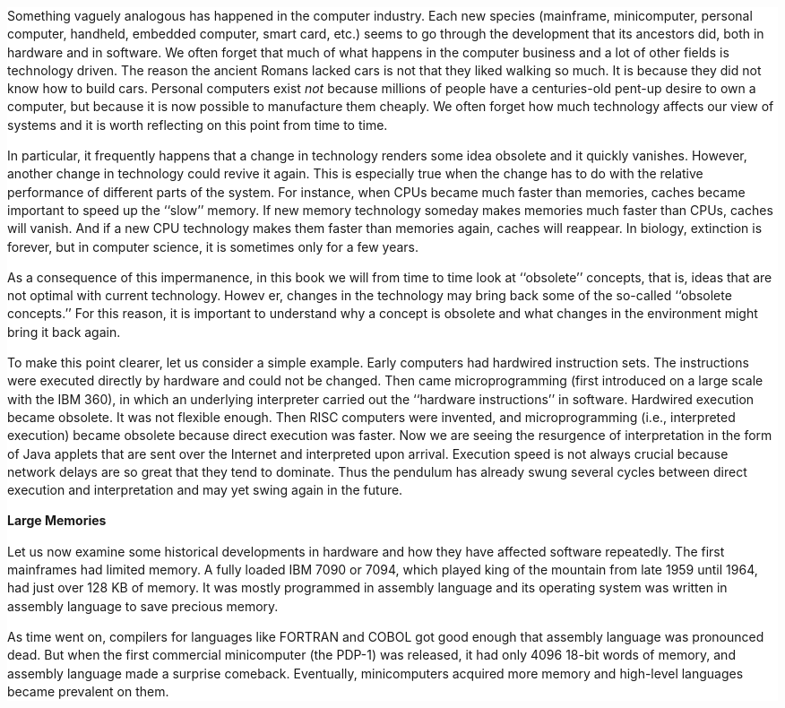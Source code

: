 Something vaguely analogous has happened in the computer industry. Each
new species (mainframe, minicomputer, personal computer, handheld, embedded
computer, smart card, etc.) seems to go through the development that its ancestors
did, both in hardware and in software. We often forget that much of what happens
in the computer business and a lot of other fields is technology driven. The reason
the ancient Romans lacked cars is not that they liked walking so much. It is because they did not know how to build cars. Personal computers exist _not_ because
millions of people have a centuries-old pent-up desire to own a computer, but because it is now possible to manufacture them cheaply. We often forget how much
technology affects our view of systems and it is worth reflecting on this point from
time to time.

In particular, it frequently happens that a change in technology renders some
idea obsolete and it quickly vanishes. However, another change in technology
could revive it again. This is especially true when the change has to do with the
relative performance of different parts of the system. For instance, when CPUs
became much faster than memories, caches became important to speed up the
‘‘slow’’ memory. If new memory technology someday makes memories much
faster than CPUs, caches will vanish. And if a new CPU technology makes them
faster than memories again, caches will reappear. In biology, extinction is forever,
but in computer science, it is sometimes only for a few years.

As a consequence of this impermanence, in this book we will from time to
time look at ‘‘obsolete’’ concepts, that is, ideas that are not optimal with current
technology. Howev er, changes in the technology may bring back some of the
so-called ‘‘obsolete concepts.’’ For this reason, it is important to understand why a
concept is obsolete and what changes in the environment might bring it back again.

To make this point clearer, let us consider a simple example. Early computers
had hardwired instruction sets. The instructions were executed directly by hardware and could not be changed. Then came microprogramming (first introduced on
a large scale with the IBM 360), in which an underlying interpreter carried out the
‘‘hardware instructions’’ in software. Hardwired execution became obsolete. It
was not flexible enough. Then RISC computers were invented, and microprogramming (i.e., interpreted execution) became obsolete because direct execution
was faster. Now we are seeing the resurgence of interpretation in the form of Java
applets that are sent over the Internet and interpreted upon arrival. Execution speed is not always crucial because network delays are so great that they tend to dominate. Thus the pendulum has already swung several cycles between direct execution and interpretation and may yet swing again in the future.

**Large Memories**

Let us now examine some historical developments in hardware and how they
have affected software repeatedly. The first mainframes had limited memory. A
fully loaded IBM 7090 or 7094, which played king of the mountain from late 1959
until 1964, had just over 128 KB of memory. It was mostly programmed in assembly language and its operating system was written in assembly language to save
precious memory.

As time went on, compilers for languages like FORTRAN and COBOL got
good enough that assembly language was pronounced dead. But when the first
commercial minicomputer (the PDP-1) was released, it had only 4096 18-bit words
of memory, and assembly language made a surprise comeback. Eventually, minicomputers acquired more memory and high-level languages became prevalent on
them.
